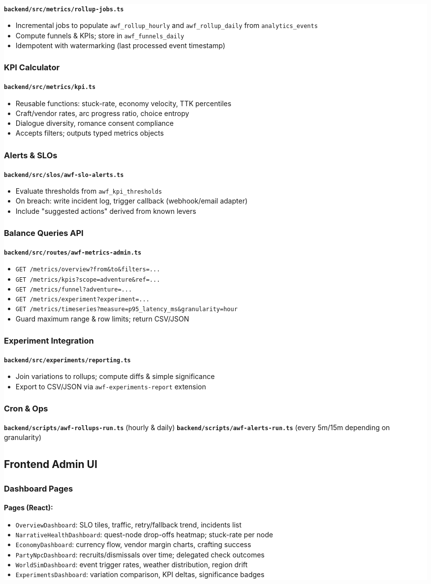 **`backend/src/metrics/rollup-jobs.ts`**
- Incremental jobs to populate `awf_rollup_hourly` and `awf_rollup_daily` from `analytics_events`
- Compute funnels & KPIs; store in `awf_funnels_daily`
- Idempotent with watermarking (last processed event timestamp)

### KPI Calculator

**`backend/src/metrics/kpi.ts`**
- Reusable functions: stuck-rate, economy velocity, TTK percentiles
- Craft/vendor rates, arc progress ratio, choice entropy
- Dialogue diversity, romance consent compliance
- Accepts filters; outputs typed metrics objects

### Alerts & SLOs

**`backend/src/slos/awf-slo-alerts.ts`**
- Evaluate thresholds from `awf_kpi_thresholds`
- On breach: write incident log, trigger callback (webhook/email adapter)
- Include "suggested actions" derived from known levers

### Balance Queries API

**`backend/src/routes/awf-metrics-admin.ts`**
- `GET /metrics/overview?from&to&filters=...`
- `GET /metrics/kpis?scope=adventure&ref=...`
- `GET /metrics/funnel?adventure=...`
- `GET /metrics/experiment?experiment=...`
- `GET /metrics/timeseries?measure=p95_latency_ms&granularity=hour`
- Guard maximum range & row limits; return CSV/JSON

### Experiment Integration

**`backend/src/experiments/reporting.ts`**
- Join variations to rollups; compute diffs & simple significance
- Export to CSV/JSON via `awf-experiments-report` extension

### Cron & Ops

**`backend/scripts/awf-rollups-run.ts`** (hourly & daily)
**`backend/scripts/awf-alerts-run.ts`** (every 5m/15m depending on granularity)

## Frontend Admin UI

### Dashboard Pages

**Pages (React):**
- `OverviewDashboard`: SLO tiles, traffic, retry/fallback trend, incidents list
- `NarrativeHealthDashboard`: quest-node drop-offs heatmap; stuck-rate per node
- `EconomyDashboard`: currency flow, vendor margin charts, crafting success
- `PartyNpcDashboard`: recruits/dismissals over time; delegated check outcomes
- `WorldSimDashboard`: event trigger rates, weather distribution, region drift
- `ExperimentsDashboard`: variation comparison, KPI deltas, significance badges
